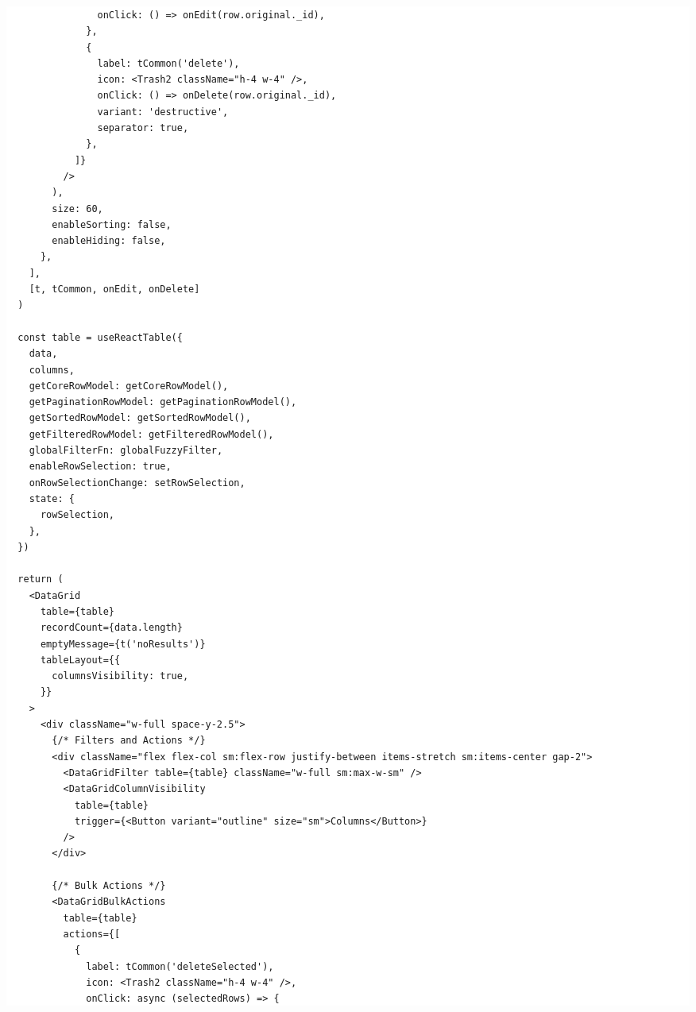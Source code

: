 ```tsx
                onClick: () => onEdit(row.original._id),
              },
              {
                label: tCommon('delete'),
                icon: <Trash2 className="h-4 w-4" />,
                onClick: () => onDelete(row.original._id),
                variant: 'destructive',
                separator: true,
              },
            ]}
          />
        ),
        size: 60,
        enableSorting: false,
        enableHiding: false,
      },
    ],
    [t, tCommon, onEdit, onDelete]
  )

  const table = useReactTable({
    data,
    columns,
    getCoreRowModel: getCoreRowModel(),
    getPaginationRowModel: getPaginationRowModel(),
    getSortedRowModel: getSortedRowModel(),
    getFilteredRowModel: getFilteredRowModel(),
    globalFilterFn: globalFuzzyFilter,
    enableRowSelection: true,
    onRowSelectionChange: setRowSelection,
    state: {
      rowSelection,
    },
  })

  return (
    <DataGrid
      table={table}
      recordCount={data.length}
      emptyMessage={t('noResults')}
      tableLayout={{
        columnsVisibility: true,
      }}
    >
      <div className="w-full space-y-2.5">
        {/* Filters and Actions */}
        <div className="flex flex-col sm:flex-row justify-between items-stretch sm:items-center gap-2">
          <DataGridFilter table={table} className="w-full sm:max-w-sm" />
          <DataGridColumnVisibility
            table={table}
            trigger={<Button variant="outline" size="sm">Columns</Button>}
          />
        </div>

        {/* Bulk Actions */}
        <DataGridBulkActions
          table={table}
          actions={[
            {
              label: tCommon('deleteSelected'),
              icon: <Trash2 className="h-4 w-4" />,
              onClick: async (selectedRows) => {
```